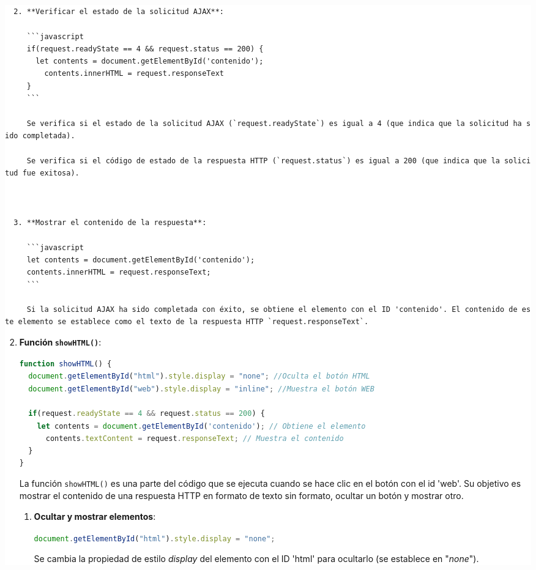          

      2. **Verificar el estado de la solicitud AJAX**:

         ```javascript
         if(request.readyState == 4 && request.status == 200) {
           let contents = document.getElementById('contenido');
             contents.innerHTML = request.responseText
         }
         ```

         Se verifica si el estado de la solicitud AJAX (`request.readyState`) es igual a 4 (que indica que la solicitud ha sido completada).

         Se verifica si el código de estado de la respuesta HTTP (`request.status`) es igual a 200 (que indica que la solicitud fue exitosa).

         

      3. **Mostrar el contenido de la respuesta**:

         ```javascript
         let contents = document.getElementById('contenido');
         contents.innerHTML = request.responseText;
         ```

         Si la solicitud AJAX ha sido completada con éxito, se obtiene el elemento con el ID 'contenido'. El contenido de este elemento se establece como el texto de la respuesta HTTP `request.responseText`.

         

   2. **Función `showHTML()`**:

      ```javascript
      function showHTML() {  
        document.getElementById("html").style.display = "none"; //Oculta el botón HTML
        document.getElementById("web").style.display = "inline"; //Muestra el botón WEB
        
        if(request.readyState == 4 && request.status == 200) {
          let contents = document.getElementById('contenido'); // Obtiene el elemento
            contents.textContent = request.responseText; // Muestra el contenido
        }
      }
      ```

      La función `showHTML()` es una parte del código que se ejecuta cuando se hace clic en el botón con el id 'web'. Su objetivo es mostrar el contenido de una respuesta HTTP en formato de texto sin formato, ocultar un botón y mostrar otro.

      

      1. **Ocultar y mostrar elementos**:

         ```javascript
         document.getElementById("html").style.display = "none";
         ```

         Se cambia la propiedad de estilo *display* del elemento con el ID 'html' para ocultarlo (se establece en "*none*").

         